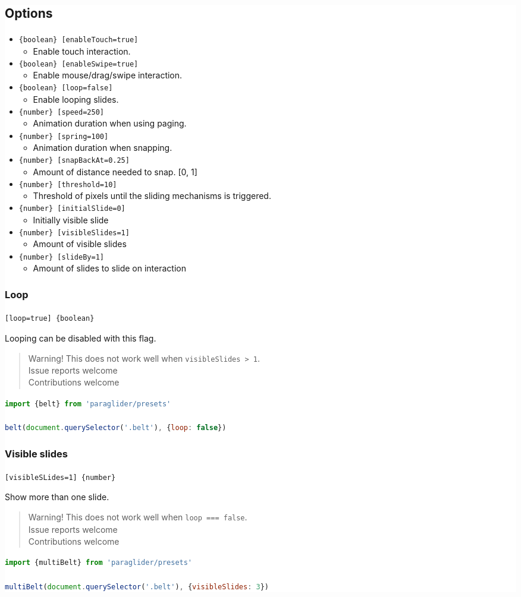 
## Options

* `{boolean} [enableTouch=true]`
  * Enable touch interaction.
* `{boolean} [enableSwipe=true]`
  * Enable mouse/drag/swipe interaction.
* `{boolean} [loop=false]`
  * Enable looping slides.
* `{number} [speed=250]`
  * Animation duration when using paging.
* `{number} [spring=100]`
  * Animation duration when snapping.
* `{number} [snapBackAt=0.25]`
  * Amount of distance needed to snap. [0, 1]
* `{number} [threshold=10]`
  * Threshold of pixels until the sliding mechanisms is triggered.
* `{number} [initialSlide=0]`
  * Initially visible slide
* `{number} [visibleSlides=1]`
  * Amount of visible slides
* `{number} [slideBy=1]`
  * Amount of slides to slide on interaction

### Loop

`[loop=true] {boolean}`

Looping can be disabled with this flag.

> Warning! This does not work well when `visibleSlides > 1`.  
> Issue reports welcome  
> Contributions welcome  

```js
import {belt} from 'paraglider/presets'

belt(document.querySelector('.belt'), {loop: false})
```

### Visible slides

`[visibleSLides=1] {number}`

Show more than one slide. 

> Warning! This does not work well when `loop === false`.  
> Issue reports welcome  
> Contributions welcome  

```js
import {multiBelt} from 'paraglider/presets'

multiBelt(document.querySelector('.belt'), {visibleSlides: 3})
```
